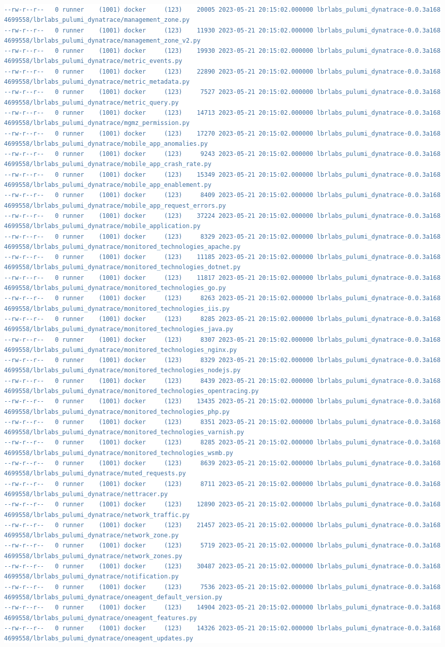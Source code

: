 ```diff
--rw-r--r--   0 runner    (1001) docker     (123)    20005 2023-05-21 20:15:02.000000 lbrlabs_pulumi_dynatrace-0.0.3a1684699558/lbrlabs_pulumi_dynatrace/management_zone.py
--rw-r--r--   0 runner    (1001) docker     (123)    11930 2023-05-21 20:15:02.000000 lbrlabs_pulumi_dynatrace-0.0.3a1684699558/lbrlabs_pulumi_dynatrace/management_zone_v2.py
--rw-r--r--   0 runner    (1001) docker     (123)    19930 2023-05-21 20:15:02.000000 lbrlabs_pulumi_dynatrace-0.0.3a1684699558/lbrlabs_pulumi_dynatrace/metric_events.py
--rw-r--r--   0 runner    (1001) docker     (123)    22890 2023-05-21 20:15:02.000000 lbrlabs_pulumi_dynatrace-0.0.3a1684699558/lbrlabs_pulumi_dynatrace/metric_metadata.py
--rw-r--r--   0 runner    (1001) docker     (123)     7527 2023-05-21 20:15:02.000000 lbrlabs_pulumi_dynatrace-0.0.3a1684699558/lbrlabs_pulumi_dynatrace/metric_query.py
--rw-r--r--   0 runner    (1001) docker     (123)    14713 2023-05-21 20:15:02.000000 lbrlabs_pulumi_dynatrace-0.0.3a1684699558/lbrlabs_pulumi_dynatrace/mgmz_permission.py
--rw-r--r--   0 runner    (1001) docker     (123)    17270 2023-05-21 20:15:02.000000 lbrlabs_pulumi_dynatrace-0.0.3a1684699558/lbrlabs_pulumi_dynatrace/mobile_app_anomalies.py
--rw-r--r--   0 runner    (1001) docker     (123)     9243 2023-05-21 20:15:02.000000 lbrlabs_pulumi_dynatrace-0.0.3a1684699558/lbrlabs_pulumi_dynatrace/mobile_app_crash_rate.py
--rw-r--r--   0 runner    (1001) docker     (123)    15349 2023-05-21 20:15:02.000000 lbrlabs_pulumi_dynatrace-0.0.3a1684699558/lbrlabs_pulumi_dynatrace/mobile_app_enablement.py
--rw-r--r--   0 runner    (1001) docker     (123)     8409 2023-05-21 20:15:02.000000 lbrlabs_pulumi_dynatrace-0.0.3a1684699558/lbrlabs_pulumi_dynatrace/mobile_app_request_errors.py
--rw-r--r--   0 runner    (1001) docker     (123)    37224 2023-05-21 20:15:02.000000 lbrlabs_pulumi_dynatrace-0.0.3a1684699558/lbrlabs_pulumi_dynatrace/mobile_application.py
--rw-r--r--   0 runner    (1001) docker     (123)     8329 2023-05-21 20:15:02.000000 lbrlabs_pulumi_dynatrace-0.0.3a1684699558/lbrlabs_pulumi_dynatrace/monitored_technologies_apache.py
--rw-r--r--   0 runner    (1001) docker     (123)    11185 2023-05-21 20:15:02.000000 lbrlabs_pulumi_dynatrace-0.0.3a1684699558/lbrlabs_pulumi_dynatrace/monitored_technologies_dotnet.py
--rw-r--r--   0 runner    (1001) docker     (123)    11817 2023-05-21 20:15:02.000000 lbrlabs_pulumi_dynatrace-0.0.3a1684699558/lbrlabs_pulumi_dynatrace/monitored_technologies_go.py
--rw-r--r--   0 runner    (1001) docker     (123)     8263 2023-05-21 20:15:02.000000 lbrlabs_pulumi_dynatrace-0.0.3a1684699558/lbrlabs_pulumi_dynatrace/monitored_technologies_iis.py
--rw-r--r--   0 runner    (1001) docker     (123)     8285 2023-05-21 20:15:02.000000 lbrlabs_pulumi_dynatrace-0.0.3a1684699558/lbrlabs_pulumi_dynatrace/monitored_technologies_java.py
--rw-r--r--   0 runner    (1001) docker     (123)     8307 2023-05-21 20:15:02.000000 lbrlabs_pulumi_dynatrace-0.0.3a1684699558/lbrlabs_pulumi_dynatrace/monitored_technologies_nginx.py
--rw-r--r--   0 runner    (1001) docker     (123)     8329 2023-05-21 20:15:02.000000 lbrlabs_pulumi_dynatrace-0.0.3a1684699558/lbrlabs_pulumi_dynatrace/monitored_technologies_nodejs.py
--rw-r--r--   0 runner    (1001) docker     (123)     8439 2023-05-21 20:15:02.000000 lbrlabs_pulumi_dynatrace-0.0.3a1684699558/lbrlabs_pulumi_dynatrace/monitored_technologies_opentracing.py
--rw-r--r--   0 runner    (1001) docker     (123)    13435 2023-05-21 20:15:02.000000 lbrlabs_pulumi_dynatrace-0.0.3a1684699558/lbrlabs_pulumi_dynatrace/monitored_technologies_php.py
--rw-r--r--   0 runner    (1001) docker     (123)     8351 2023-05-21 20:15:02.000000 lbrlabs_pulumi_dynatrace-0.0.3a1684699558/lbrlabs_pulumi_dynatrace/monitored_technologies_varnish.py
--rw-r--r--   0 runner    (1001) docker     (123)     8285 2023-05-21 20:15:02.000000 lbrlabs_pulumi_dynatrace-0.0.3a1684699558/lbrlabs_pulumi_dynatrace/monitored_technologies_wsmb.py
--rw-r--r--   0 runner    (1001) docker     (123)     8639 2023-05-21 20:15:02.000000 lbrlabs_pulumi_dynatrace-0.0.3a1684699558/lbrlabs_pulumi_dynatrace/muted_requests.py
--rw-r--r--   0 runner    (1001) docker     (123)     8711 2023-05-21 20:15:02.000000 lbrlabs_pulumi_dynatrace-0.0.3a1684699558/lbrlabs_pulumi_dynatrace/nettracer.py
--rw-r--r--   0 runner    (1001) docker     (123)    12890 2023-05-21 20:15:02.000000 lbrlabs_pulumi_dynatrace-0.0.3a1684699558/lbrlabs_pulumi_dynatrace/network_traffic.py
--rw-r--r--   0 runner    (1001) docker     (123)    21457 2023-05-21 20:15:02.000000 lbrlabs_pulumi_dynatrace-0.0.3a1684699558/lbrlabs_pulumi_dynatrace/network_zone.py
--rw-r--r--   0 runner    (1001) docker     (123)     5719 2023-05-21 20:15:02.000000 lbrlabs_pulumi_dynatrace-0.0.3a1684699558/lbrlabs_pulumi_dynatrace/network_zones.py
--rw-r--r--   0 runner    (1001) docker     (123)    30487 2023-05-21 20:15:02.000000 lbrlabs_pulumi_dynatrace-0.0.3a1684699558/lbrlabs_pulumi_dynatrace/notification.py
--rw-r--r--   0 runner    (1001) docker     (123)     7536 2023-05-21 20:15:02.000000 lbrlabs_pulumi_dynatrace-0.0.3a1684699558/lbrlabs_pulumi_dynatrace/oneagent_default_version.py
--rw-r--r--   0 runner    (1001) docker     (123)    14904 2023-05-21 20:15:02.000000 lbrlabs_pulumi_dynatrace-0.0.3a1684699558/lbrlabs_pulumi_dynatrace/oneagent_features.py
--rw-r--r--   0 runner    (1001) docker     (123)    14326 2023-05-21 20:15:02.000000 lbrlabs_pulumi_dynatrace-0.0.3a1684699558/lbrlabs_pulumi_dynatrace/oneagent_updates.py
```